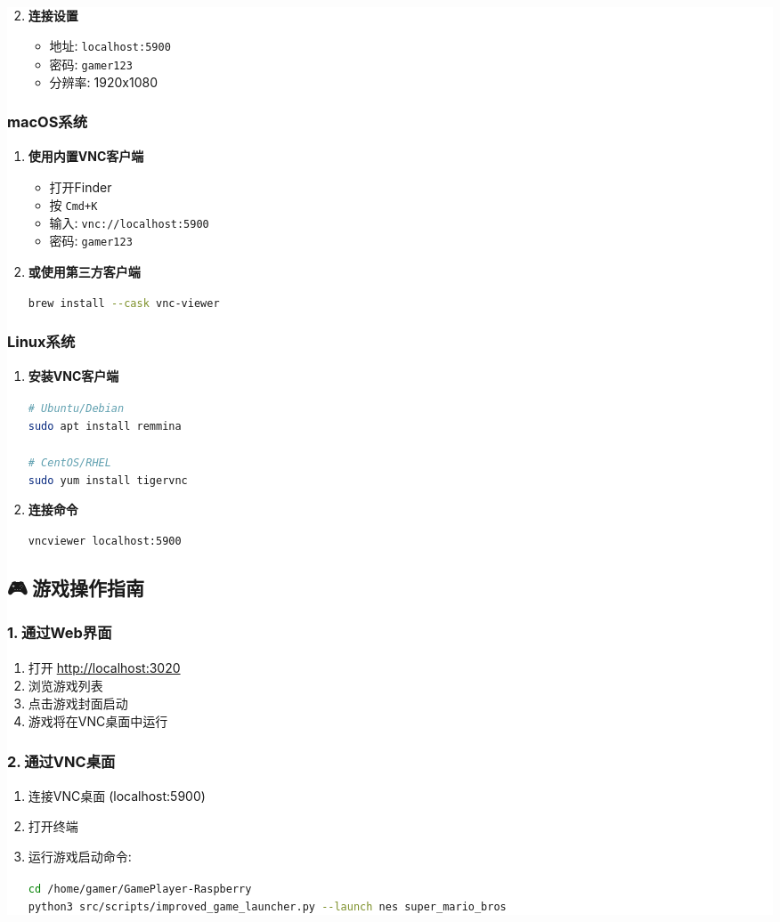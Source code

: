 2. **连接设置**

   - 地址: `localhost:5900`
   - 密码: `gamer123`
   - 分辨率: 1920x1080

### macOS系统

1. **使用内置VNC客户端**

   - 打开Finder
   - 按 `Cmd+K`
   - 输入: `vnc://localhost:5900`
   - 密码: `gamer123`

2. **或使用第三方客户端**

   ```bash
   brew install --cask vnc-viewer
   ```

### Linux系统

1. **安装VNC客户端**

   ```bash
   # Ubuntu/Debian
   sudo apt install remmina
   
   # CentOS/RHEL
   sudo yum install tigervnc
   ```

2. **连接命令**

   ```bash
   vncviewer localhost:5900
   ```

## 🎮 游戏操作指南

### 1. 通过Web界面

1. 打开 [http://localhost:3020](http://localhost:3020)
2. 浏览游戏列表
3. 点击游戏封面启动
4. 游戏将在VNC桌面中运行

### 2. 通过VNC桌面

1. 连接VNC桌面 (localhost:5900)
2. 打开终端
3. 运行游戏启动命令:

   ```bash
   cd /home/gamer/GamePlayer-Raspberry
   python3 src/scripts/improved_game_launcher.py --launch nes super_mario_bros
   ```

